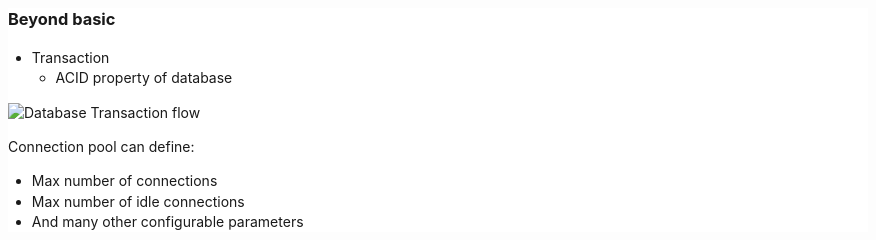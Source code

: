 
### Beyond basic

* Transaction
    * ACID property of database

![Database Transaction flow](https://raw.githubusercontent.com/csula/cs3220-spring-2018/master/notes/imgs/database-transaction-flow.png)


Connection pool can define:

* Max number of connections
* Max number of idle connections
* And many other configurable parameters

